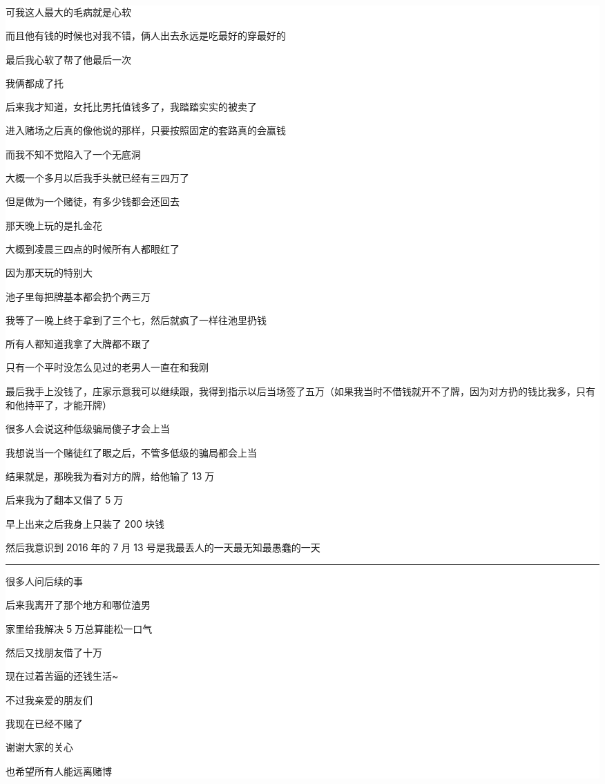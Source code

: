 可我这人最大的毛病就是心软

而且他有钱的时候也对我不错，俩人出去永远是吃最好的穿最好的

最后我心软了帮了他最后一次

我俩都成了托

后来我才知道，女托比男托值钱多了，我踏踏实实的被卖了

进入赌场之后真的像他说的那样，只要按照固定的套路真的会赢钱

而我不知不觉陷入了一个无底洞

大概一个多月以后我手头就已经有三四万了

但是做为一个赌徒，有多少钱都会还回去

那天晚上玩的是扎金花

大概到凌晨三四点的时候所有人都眼红了

因为那天玩的特别大

池子里每把牌基本都会扔个两三万

我等了一晚上终于拿到了三个七，然后就疯了一样往池里扔钱

所有人都知道我拿了大牌都不跟了

只有一个平时没怎么见过的老男人一直在和我刚

最后我手上没钱了，庄家示意我可以继续跟，我得到指示以后当场签了五万（如果我当时不借钱就开不了牌，因为对方扔的钱比我多，只有和他持平了，才能开牌）

很多人会说这种低级骗局傻子才会上当

我想说当一个赌徒红了眼之后，不管多低级的骗局都会上当

结果就是，那晚我为看对方的牌，给他输了 13 万

后来我为了翻本又借了 5 万

早上出来之后我身上只装了 200 块钱

然后我意识到 2016 年的 7 月 13 号是我最丢人的一天最无知最愚蠢的一天

* * *

很多人问后续的事

后来我离开了那个地方和哪位渣男

家里给我解决 5 万总算能松一口气

然后又找朋友借了十万

现在过着苦逼的还钱生活~

不过我亲爱的朋友们

我现在已经不赌了

谢谢大家的关心

也希望所有人能远离赌博
